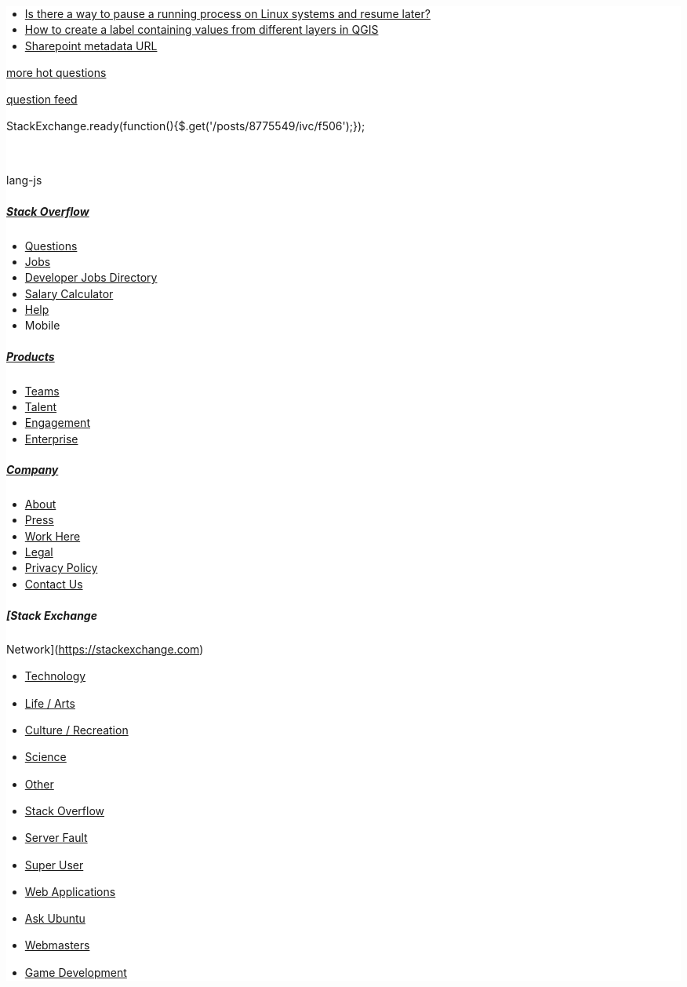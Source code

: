 *   [Is there a way to pause a running process on Linux systems and resume later?](https://unix.stackexchange.com/questions/502065/is-there-a-way-to-pause-a-running-process-on-linux-systems-and-resume-later)
*   [How to create a label containing values from different layers in QGIS](https://gis.stackexchange.com/questions/313464/how-to-create-a-label-containing-values-from-different-layers-in-qgis)
*   [Sharepoint metadata URL](https://sharepoint.stackexchange.com/questions/258373/sharepoint-metadata-url)

[more hot questions](#)

[question feed](/feeds/question/8775549 "feed of this question and its answers")

StackExchange.ready(function(){$.get('/posts/8775549/ivc/f506');});

<div><img src="/posts/8775549/ivc/f506" class="dno" alt="" width="0" height="0"></div>

lang-js

##### [Stack Overflow](https://stackoverflow.com)

*   [Questions](/questions)
*   [Jobs](https://stackoverflow.com/jobs)
*   [Developer Jobs Directory](https://stackoverflow.com/jobs/directory/developer-jobs)
*   [Salary Calculator](https://stackoverflow.com/jobs/salary)
*   [Help](/help)
*   Mobile

##### [Products](https://www.stackoverflowbusiness.com)

*   [Teams](https://stackoverflow.com/teams)
*   [Talent](https://www.stackoverflowbusiness.com/talent)
*   [Engagement](https://www.stackoverflowbusiness.com/advertise)
*   [Enterprise](https://stackoverflow.com/enterprise)

##### [Company](https://stackoverflow.com/company/about)

*   [About](https://stackoverflow.com/company/about)
*   [Press](https://stackoverflow.com/company/press)
*   [Work Here](https://stackoverflow.com/company/work-here)
*   [Legal](https://stackoverflow.com/legal)
*   [Privacy Policy](https://stackoverflow.com/legal/privacy-policy)
*   [Contact Us](https://stackoverflow.com/company/contact)

[](#)

##### [Stack Exchange  
Network](https://stackexchange.com)

*   [Technology](#)
*   [Life / Arts](#)
*   [Culture / Recreation](#)
*   [Science](#)
*   [Other](#)

*   [Stack Overflow](https://stackoverflow.com "professional and enthusiast programmers")
*   [Server Fault](https://serverfault.com "system and network administrators")
*   [Super User](https://superuser.com "computer enthusiasts and power users")
*   [Web Applications](https://webapps.stackexchange.com "power users of web applications")
*   [Ask Ubuntu](https://askubuntu.com "Ubuntu users and developers")
*   [Webmasters](https://webmasters.stackexchange.com "pro webmasters")
*   [Game Development](https://gamedev.stackexchange.com "professional and independent game developers")
